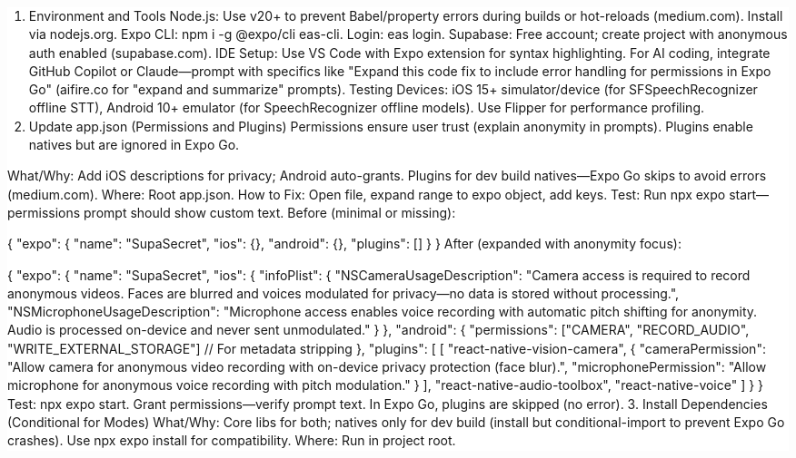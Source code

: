 1. Environment and Tools
   Node.js: Use v20+ to prevent Babel/property errors during builds or hot-reloads (medium.com). Install via nodejs.org.
   Expo CLI: npm i -g @expo/cli eas-cli. Login: eas login.
   Supabase: Free account; create project with anonymous auth enabled (supabase.com).
   IDE Setup: Use VS Code with Expo extension for syntax highlighting. For AI coding, integrate GitHub Copilot or Claude—prompt with specifics like "Expand this code fix to include error handling for permissions in Expo Go" (aifire.co for "expand and summarize" prompts).
   Testing Devices: iOS 15+ simulator/device (for SFSpeechRecognizer offline STT), Android 10+ emulator (for SpeechRecognizer offline models). Use Flipper for performance profiling.
2. Update app.json (Permissions and Plugins)
   Permissions ensure user trust (explain anonymity in prompts). Plugins enable natives but are ignored in Expo Go.

What/Why: Add iOS descriptions for privacy; Android auto-grants. Plugins for dev build natives—Expo Go skips to avoid errors (medium.com).
Where: Root app.json.
How to Fix: Open file, expand range to expo object, add keys. Test: Run npx expo start—permissions prompt should show custom text.
Before (minimal or missing):

{
"expo": {
"name": "SupaSecret",
"ios": {},
"android": {},
"plugins": []
}
}
After (expanded with anonymity focus):

{
"expo": {
"name": "SupaSecret",
"ios": {
"infoPlist": {
"NSCameraUsageDescription": "Camera access is required to record anonymous videos. Faces are blurred and voices modulated for privacy—no data is stored without processing.",
"NSMicrophoneUsageDescription": "Microphone access enables voice recording with automatic pitch shifting for anonymity. Audio is processed on-device and never sent unmodulated."
}
},
"android": {
"permissions": ["CAMERA", "RECORD_AUDIO", "WRITE_EXTERNAL_STORAGE"] // For metadata stripping
},
"plugins": [
[
"react-native-vision-camera",
{
"cameraPermission": "Allow camera for anonymous video recording with on-device privacy protection (face blur).",
"microphonePermission": "Allow microphone for anonymous voice recording with pitch modulation."
}
],
"react-native-audio-toolbox",
"react-native-voice"
]
}
}
Test: npx expo start. Grant permissions—verify prompt text. In Expo Go, plugins are skipped (no error). 3. Install Dependencies (Conditional for Modes)
What/Why: Core libs for both; natives only for dev build (install but conditional-import to prevent Expo Go crashes). Use npx expo install for compatibility.
Where: Run in project root.